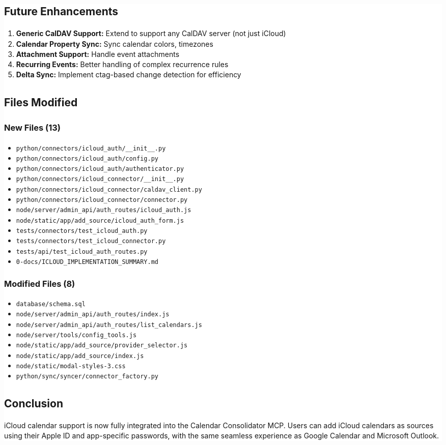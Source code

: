 ## Future Enhancements

1. **Generic CalDAV Support:** Extend to support any CalDAV server (not just iCloud)
2. **Calendar Property Sync:** Sync calendar colors, timezones
3. **Attachment Support:** Handle event attachments
4. **Recurring Events:** Better handling of complex recurrence rules
5. **Delta Sync:** Implement ctag-based change detection for efficiency

## Files Modified

### New Files (13)
- `python/connectors/icloud_auth/__init__.py`
- `python/connectors/icloud_auth/config.py`
- `python/connectors/icloud_auth/authenticator.py`
- `python/connectors/icloud_connector/__init__.py`
- `python/connectors/icloud_connector/caldav_client.py`
- `python/connectors/icloud_connector/connector.py`
- `node/server/admin_api/auth_routes/icloud_auth.js`
- `node/static/app/add_source/icloud_auth_form.js`
- `tests/connectors/test_icloud_auth.py`
- `tests/connectors/test_icloud_connector.py`
- `tests/api/test_icloud_auth_routes.py`
- `0-docs/ICLOUD_IMPLEMENTATION_SUMMARY.md`

### Modified Files (8)
- `database/schema.sql`
- `node/server/admin_api/auth_routes/index.js`
- `node/server/admin_api/auth_routes/list_calendars.js`
- `node/server/tools/config_tools.js`
- `node/static/app/add_source/provider_selector.js`
- `node/static/app/add_source/index.js`
- `node/static/modal-styles-3.css`
- `python/sync/syncer/connector_factory.py`

## Conclusion

iCloud calendar support is now fully integrated into the Calendar Consolidator MCP. Users can add iCloud calendars as sources using their Apple ID and app-specific passwords, with the same seamless experience as Google Calendar and Microsoft Outlook.
